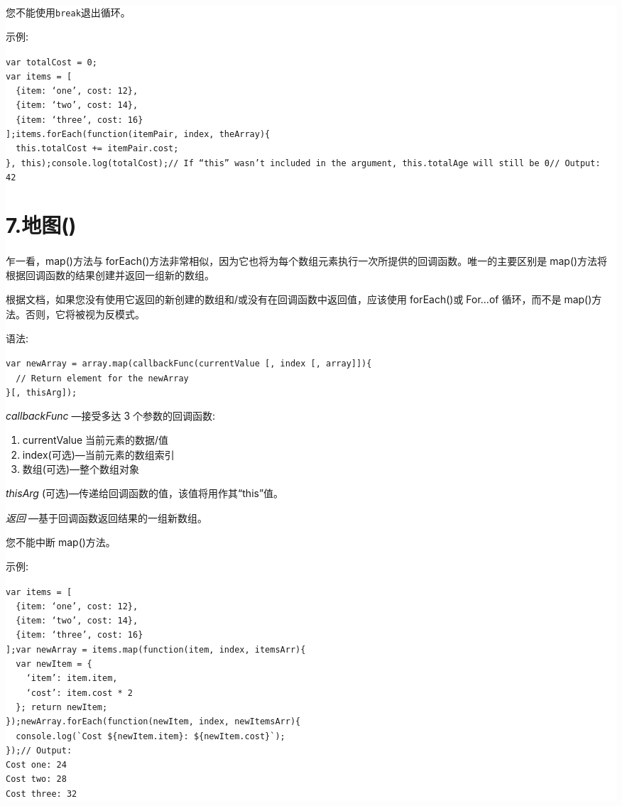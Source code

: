 您不能使用`break`退出循环。

示例:

```
var totalCost = 0;
var items = [
  {item: ‘one’, cost: 12},
  {item: ‘two’, cost: 14},
  {item: ‘three’, cost: 16}
];items.forEach(function(itemPair, index, theArray){
  this.totalCost += itemPair.cost;
}, this);console.log(totalCost);// If “this” wasn’t included in the argument, this.totalAge will still be 0// Output:
42
```

# 7.地图()

乍一看，map()方法与 forEach()方法非常相似，因为它也将为每个数组元素执行一次所提供的回调函数。唯一的主要区别是 map()方法将根据回调函数的结果创建并返回一组新的数组。

根据文档，如果您没有使用它返回的新创建的数组和/或没有在回调函数中返回值，应该使用 forEach()或 For…of 循环，而不是 map()方法。否则，它将被视为反模式。

语法:

```
var newArray = array.map(callbackFunc(currentValue [, index [, array]]){
  // Return element for the newArray
}[, thisArg]);
```

*callbackFunc* —接受多达 3 个参数的回调函数:

1.  currentValue 当前元素的数据/值
2.  index(可选)—当前元素的数组索引
3.  数组(可选)—整个数组对象

*thisArg* (可选)—传递给回调函数的值，该值将用作其“this”值。

*返回* —基于回调函数返回结果的一组新数组。

您不能中断 map()方法。

示例:

```
var items = [
  {item: ‘one’, cost: 12},
  {item: ‘two’, cost: 14},
  {item: ‘three’, cost: 16}
];var newArray = items.map(function(item, index, itemsArr){
  var newItem = {
    ‘item’: item.item,
    ‘cost’: item.cost * 2
  }; return newItem;
});newArray.forEach(function(newItem, index, newItemsArr){
  console.log(`Cost ${newItem.item}: ${newItem.cost}`);
});// Output:
Cost one: 24
Cost two: 28
Cost three: 32
```
